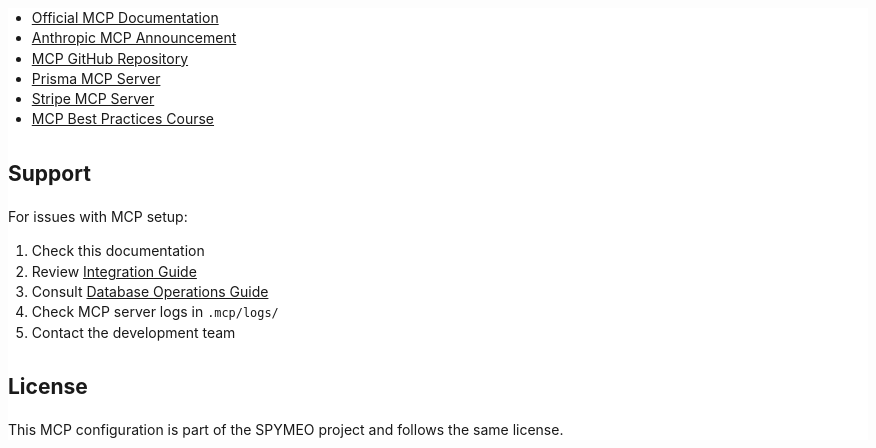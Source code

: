 - [Official MCP Documentation](https://modelcontextprotocol.io)
- [Anthropic MCP Announcement](https://www.anthropic.com/news/model-context-protocol)
- [MCP GitHub Repository](https://github.com/modelcontextprotocol)
- [Prisma MCP Server](https://www.prisma.io/docs/postgres/integrations/mcp-server)
- [Stripe MCP Server](https://docs.stripe.com/mcp)
- [MCP Best Practices Course](https://anthropic.skilljar.com/introduction-to-model-context-protocol)

## Support

For issues with MCP setup:

1. Check this documentation
2. Review [Integration Guide](./integration-guide.md)
3. Consult [Database Operations Guide](./database-operations.md)
4. Check MCP server logs in `.mcp/logs/`
5. Contact the development team

## License

This MCP configuration is part of the SPYMEO project and follows the same license.
